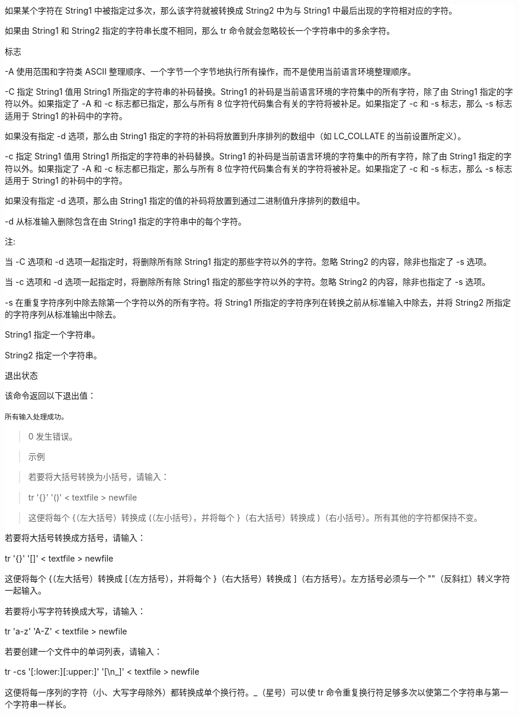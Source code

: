 如果某个字符在 String1 中被指定过多次，那么该字符就被转换成 String2 中为与 String1 中最后出现的字符相对应的字符。

如果由 String1 和 String2 指定的字符串长度不相同，那么 tr 命令就会忽略较长一个字符串中的多余字符。

标志
  
-A 使用范围和字符类 ASCII 整理顺序、一个字节一个字节地执行所有操作，而不是使用当前语言环境整理顺序。
  
-C 指定 String1 值用 String1 所指定的字符串的补码替换。String1 的补码是当前语言环境的字符集中的所有字符，除了由 String1 指定的字符以外。如果指定了 -A 和 -c 标志都已指定，那么与所有 8 位字符代码集合有关的字符将被补足。如果指定了 -c 和 -s 标志，那么 -s 标志适用于 String1 的补码中的字符。
  
如果没有指定 -d 选项，那么由 String1 指定的字符的补码将放置到升序排列的数组中（如 LC_COLLATE 的当前设置所定义）。

-c 指定 String1 值用 String1 所指定的字符串的补码替换。String1 的补码是当前语言环境的字符集中的所有字符，除了由 String1 指定的字符以外。如果指定了 -A 和 -c 标志都已指定，那么与所有 8 位字符代码集合有关的字符将被补足。如果指定了 -c 和 -s 标志，那么 -s 标志适用于 String1 的补码中的字符。
  
如果没有指定 -d 选项，那么由 String1 指定的值的补码将放置到通过二进制值升序排列的数组中。

-d 从标准输入删除包含在由 String1 指定的字符串中的每个字符。
  
注:
  
当 -C 选项和 -d 选项一起指定时，将删除所有除 String1 指定的那些字符以外的字符。忽略 String2 的内容，除非也指定了 -s 选项。
  
当 -c 选项和 -d 选项一起指定时，将删除所有除 String1 指定的那些字符以外的字符。忽略 String2 的内容，除非也指定了 -s 选项。
  
-s 在重复字符序列中除去除第一个字符以外的所有字符。将 String1 所指定的字符序列在转换之前从标准输入中除去，并将 String2 所指定的字符序列从标准输出中除去。
  
String1 指定一个字符串。
  
String2 指定一个字符串。
  
退出状态
  
该命令返回以下退出值：

    所有输入处理成功。
    

> 0 发生错误。
    
> 示例
    
> 若要将大括号转换为小括号，请输入：
    
> tr '{}' '()' < textfile > newfile
    
> 这便将每个 {（左大括号）转换成 (（左小括号），并将每个 }（右大括号）转换成 )（右小括号）。所有其他的字符都保持不变。 

若要将大括号转换成方括号，请输入：
  
tr '{}' '&#91;]' < textfile > newfile
  
这便将每个 {（左大括号）转换成 [（左方括号），并将每个 }（右大括号）转换成 ]（右方括号）。左方括号必须与一个 "\"（反斜扛）转义字符一起输入。

若要将小写字符转换成大写，请输入：
  
tr 'a-z' 'A-Z' < textfile > newfile
  
若要创建一个文件中的单词列表，请输入：
  
tr -cs '\[:lower:\]\[:upper:\]' '[\n_]' < textfile > newfile
  
这便将每一序列的字符（小、大写字母除外）都转换成单个换行符。_（星号）可以使 tr 命令重复换行符足够多次以使第二个字符串与第一个字符串一样长。
